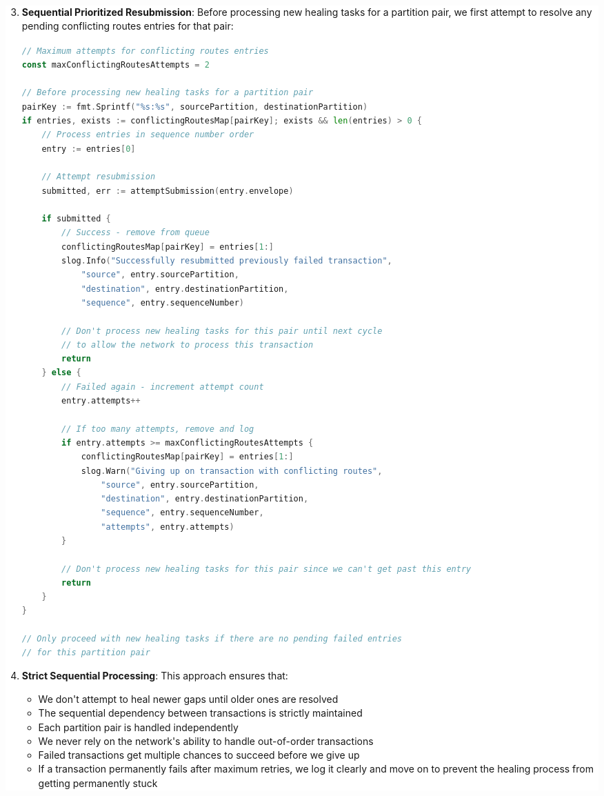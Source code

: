3. **Sequential Prioritized Resubmission**: Before processing new healing tasks for a partition pair, we first attempt to resolve any pending conflicting routes entries for that pair:
   ```go
   // Maximum attempts for conflicting routes entries
   const maxConflictingRoutesAttempts = 2
   
   // Before processing new healing tasks for a partition pair
   pairKey := fmt.Sprintf("%s:%s", sourcePartition, destinationPartition)
   if entries, exists := conflictingRoutesMap[pairKey]; exists && len(entries) > 0 {
       // Process entries in sequence number order
       entry := entries[0]
       
       // Attempt resubmission
       submitted, err := attemptSubmission(entry.envelope)
       
       if submitted {
           // Success - remove from queue
           conflictingRoutesMap[pairKey] = entries[1:]
           slog.Info("Successfully resubmitted previously failed transaction",
               "source", entry.sourcePartition,
               "destination", entry.destinationPartition,
               "sequence", entry.sequenceNumber)
               
           // Don't process new healing tasks for this pair until next cycle
           // to allow the network to process this transaction
           return
       } else {
           // Failed again - increment attempt count
           entry.attempts++
           
           // If too many attempts, remove and log
           if entry.attempts >= maxConflictingRoutesAttempts {
               conflictingRoutesMap[pairKey] = entries[1:]
               slog.Warn("Giving up on transaction with conflicting routes",
                   "source", entry.sourcePartition,
                   "destination", entry.destinationPartition,
                   "sequence", entry.sequenceNumber,
                   "attempts", entry.attempts)
           }
           
           // Don't process new healing tasks for this pair since we can't get past this entry
           return
       }
   }
   
   // Only proceed with new healing tasks if there are no pending failed entries
   // for this partition pair
   ```

4. **Strict Sequential Processing**: This approach ensures that:
   - We don't attempt to heal newer gaps until older ones are resolved
   - The sequential dependency between transactions is strictly maintained
   - Each partition pair is handled independently
   - We never rely on the network's ability to handle out-of-order transactions
   - Failed transactions get multiple chances to succeed before we give up
   - If a transaction permanently fails after maximum retries, we log it clearly and move on to prevent the healing process from getting permanently stuck
